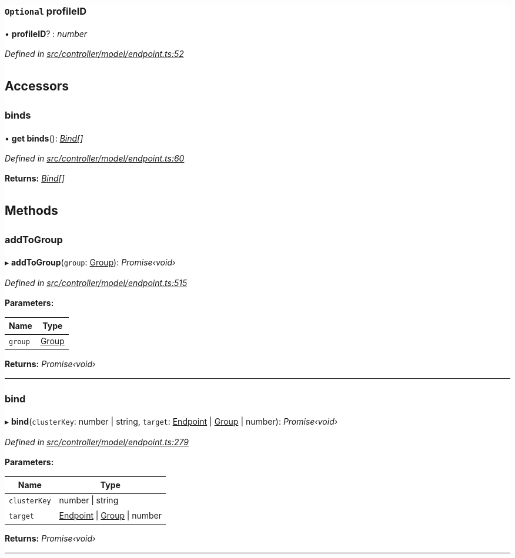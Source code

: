 ### `Optional` profileID

• **profileID**? : *number*

*Defined in [src/controller/model/endpoint.ts:52](https://github.com/Koenkk/zigbee-herdsman/blob/610fe5a/src/controller/model/endpoint.ts#L52)*

## Accessors

###  binds

• **get binds**(): *[Bind](../interfaces/_controller_model_endpoint_.bind.md)[]*

*Defined in [src/controller/model/endpoint.ts:60](https://github.com/Koenkk/zigbee-herdsman/blob/610fe5a/src/controller/model/endpoint.ts#L60)*

**Returns:** *[Bind](../interfaces/_controller_model_endpoint_.bind.md)[]*

## Methods

###  addToGroup

▸ **addToGroup**(`group`: [Group](_controller_model_group_.group.md)): *Promise‹void›*

*Defined in [src/controller/model/endpoint.ts:515](https://github.com/Koenkk/zigbee-herdsman/blob/610fe5a/src/controller/model/endpoint.ts#L515)*

**Parameters:**

Name | Type |
------ | ------ |
`group` | [Group](_controller_model_group_.group.md) |

**Returns:** *Promise‹void›*

___

###  bind

▸ **bind**(`clusterKey`: number | string, `target`: [Endpoint](_controller_model_endpoint_.endpoint.md) | [Group](_controller_model_group_.group.md) | number): *Promise‹void›*

*Defined in [src/controller/model/endpoint.ts:279](https://github.com/Koenkk/zigbee-herdsman/blob/610fe5a/src/controller/model/endpoint.ts#L279)*

**Parameters:**

Name | Type |
------ | ------ |
`clusterKey` | number &#124; string |
`target` | [Endpoint](_controller_model_endpoint_.endpoint.md) &#124; [Group](_controller_model_group_.group.md) &#124; number |

**Returns:** *Promise‹void›*

___
